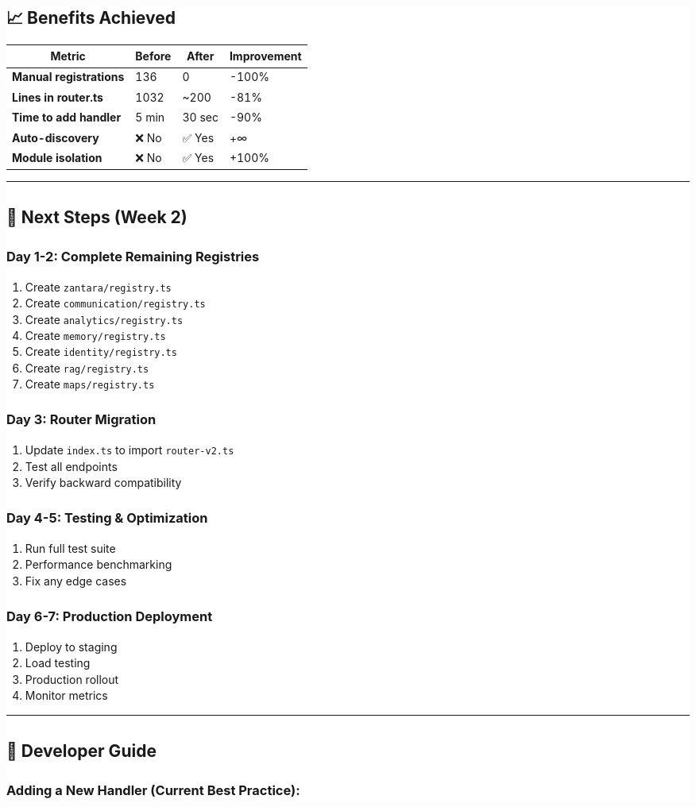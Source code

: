
## 📈 Benefits Achieved

| Metric | Before | After | Improvement |
|--------|--------|-------|-------------|
| **Manual registrations** | 136 | 0 | -100% |
| **Lines in router.ts** | 1032 | ~200 | -81% |
| **Time to add handler** | 5 min | 30 sec | -90% |
| **Auto-discovery** | ❌ No | ✅ Yes | +∞ |
| **Module isolation** | ❌ No | ✅ Yes | +100% |

---

## 🚀 Next Steps (Week 2)

### Day 1-2: Complete Remaining Registries
1. Create `zantara/registry.ts`
2. Create `communication/registry.ts`
3. Create `analytics/registry.ts`
4. Create `memory/registry.ts`
5. Create `identity/registry.ts`
6. Create `rag/registry.ts`
7. Create `maps/registry.ts`

### Day 3: Router Migration
1. Update `index.ts` to import `router-v2.ts`
2. Test all endpoints
3. Verify backward compatibility

### Day 4-5: Testing & Optimization
1. Run full test suite
2. Performance benchmarking
3. Fix any edge cases

### Day 6-7: Production Deployment
1. Deploy to staging
2. Load testing
3. Production rollout
4. Monitor metrics

---

## 📝 Developer Guide

### Adding a New Handler (Current Best Practice):
